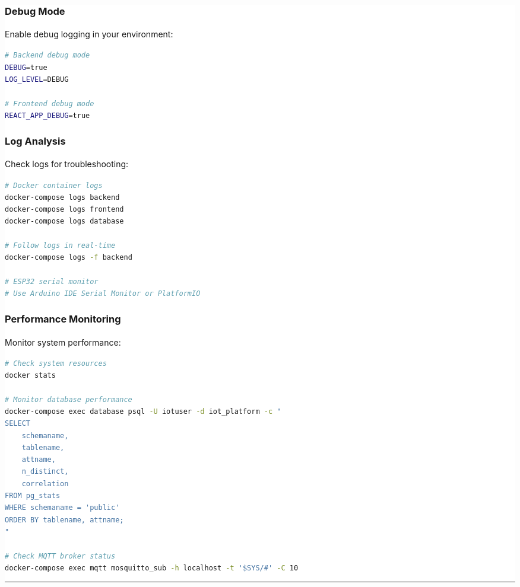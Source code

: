 ### Debug Mode

Enable debug logging in your environment:

```bash
# Backend debug mode
DEBUG=true
LOG_LEVEL=DEBUG

# Frontend debug mode
REACT_APP_DEBUG=true
```

### Log Analysis

Check logs for troubleshooting:

```bash
# Docker container logs
docker-compose logs backend
docker-compose logs frontend
docker-compose logs database

# Follow logs in real-time
docker-compose logs -f backend

# ESP32 serial monitor
# Use Arduino IDE Serial Monitor or PlatformIO
```

### Performance Monitoring

Monitor system performance:

```bash
# Check system resources
docker stats

# Monitor database performance
docker-compose exec database psql -U iotuser -d iot_platform -c "
SELECT 
    schemaname,
    tablename,
    attname,
    n_distinct,
    correlation
FROM pg_stats 
WHERE schemaname = 'public'
ORDER BY tablename, attname;
"

# Check MQTT broker status
docker-compose exec mqtt mosquitto_sub -h localhost -t '$SYS/#' -C 10
```

---